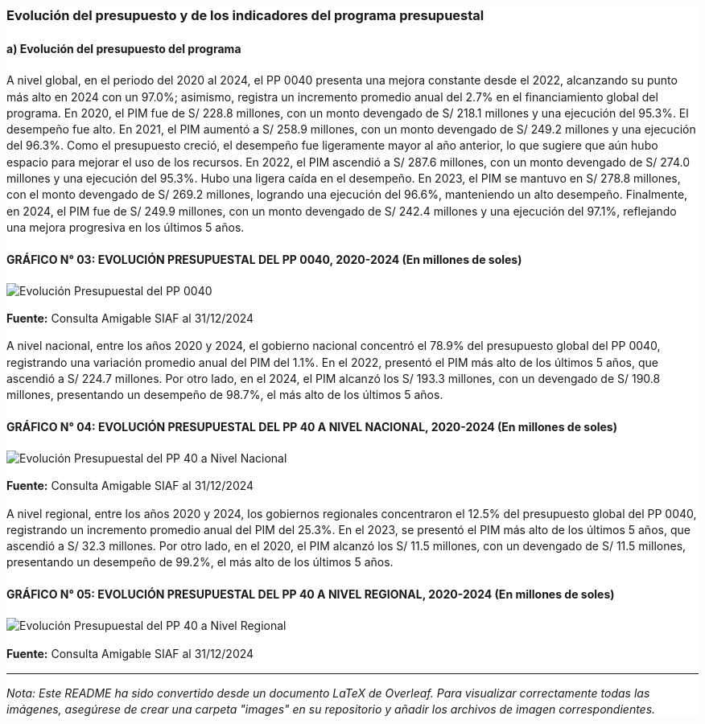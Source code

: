 ### Evolución del presupuesto y de los indicadores del programa presupuestal

#### a) Evolución del presupuesto del programa

A nivel global, en el periodo del 2020 al 2024, el PP 0040 presenta una mejora constante desde el 2022, alcanzando su punto más alto en 2024 con un 97.0%; asimismo, registra un incremento promedio anual del 2.7% en el financiamiento global del programa. En 2020, el PIM fue de S/ 228.8 millones, con un monto devengado de S/ 218.1 millones y una ejecución del 95.3%. El desempeño fue alto. En 2021, el PIM aumentó a S/ 258.9 millones, con un monto devengado de S/ 249.2 millones y una ejecución del 96.3%. Como el presupuesto creció, el desempeño fue ligeramente mayor al año anterior, lo que sugiere que aún hubo espacio para mejorar el uso de los recursos. En 2022, el PIM ascendió a S/ 287.6 millones, con un monto devengado de S/ 274.0 millones y una ejecución del 95.3%. Hubo una ligera caída en el desempeño. En 2023, el PIM se mantuvo en S/ 278.8 millones, con el monto devengado de S/ 269.2 millones, logrando una ejecución del 96.6%, manteniendo un alto desempeño. Finalmente, en 2024, el PIM fue de S/ 249.9 millones, con un monto devengado de S/ 242.4 millones y una ejecución del 97.1%, reflejando una mejora progresiva en los últimos 5 años.

#### GRÁFICO N° 03: EVOLUCIÓN PRESUPUESTAL DEL PP 0040, 2020-2024 (En millones de soles)

![Evolución Presupuestal del PP 0040](./images/grafico1.png)

**Fuente:** Consulta Amigable SIAF al 31/12/2024

A nivel nacional, entre los años 2020 y 2024, el gobierno nacional concentró el 78.9% del presupuesto global del PP 0040, registrando una variación promedio anual del PIM del 1.1%. En el 2022, presentó el PIM más alto de los últimos 5 años, que ascendió a S/ 224.7 millones. Por otro lado, en el 2024, el PIM alcanzó los S/ 193.3 millones, con un devengado de S/ 190.8 millones, presentando un desempeño de 98.7%, el más alto de los últimos 5 años.

#### GRÁFICO N° 04: EVOLUCIÓN PRESUPUESTAL DEL PP 40 A NIVEL NACIONAL, 2020-2024 (En millones de soles)

![Evolución Presupuestal del PP 40 a Nivel Nacional](./images/grafico2.jpg)

**Fuente:** Consulta Amigable SIAF al 31/12/2024

A nivel regional, entre los años 2020 y 2024, los gobiernos regionales concentraron el 12.5% del presupuesto global del PP 0040, registrando un incremento promedio anual del PIM del 25.3%. En el 2023, se presentó el PIM más alto de los últimos 5 años, que ascendió a S/ 32.3 millones. Por otro lado, en el 2020, el PIM alcanzó los S/ 11.5 millones, con un devengado de S/ 11.5 millones, presentando un desempeño de 99.2%, el más alto de los últimos 5 años.

#### GRÁFICO N° 05: EVOLUCIÓN PRESUPUESTAL DEL PP 40 A NIVEL REGIONAL, 2020-2024 (En millones de soles)

![Evolución Presupuestal del PP 40 a Nivel Regional](./images/grafico2.jpg)

**Fuente:** Consulta Amigable SIAF al 31/12/2024

---

*Nota: Este README ha sido convertido desde un documento LaTeX de Overleaf. Para visualizar correctamente todas las imágenes, asegúrese de crear una carpeta "images" en su repositorio y añadir los archivos de imagen correspondientes.*
